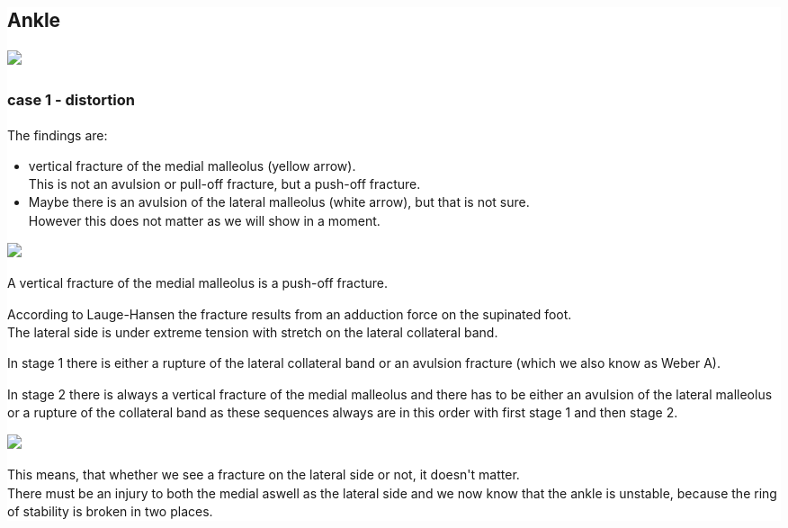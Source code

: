





Ankle
-----





![](/img/containers/main/./ankle-case-1b.jpg/318590ae5457d0ee768be36c79c89e53.jpg)




### case 1 - distortion


  
The findings are:  


* vertical fracture of the medial malleolus (yellow arrow).   
This is not an avulsion or pull-off fracture, but a push-off fracture.
* Maybe there is an avulsion of the lateral malleolus (white arrow), but that is not sure.   
However this does not matter as we will show in a moment.








![](/img/containers/main/./ankle-case-1c-1659081894.jpg/68eb22bc6e38ae5683d98306ee643b85.jpg)




A vertical fracture of the medial malleolus is a push-off fracture.  


According to Lauge-Hansen the fracture results from an adduction force on the supinated foot.   
The lateral side is under extreme tension with stretch on the lateral collateral band.  


In stage 1 there is either a rupture of the lateral collateral band or an avulsion fracture (which we also know as Weber A). 

In stage 2 there is always a vertical fracture of the medial malleolus and there has to be either an avulsion of the lateral malleolus or a rupture of the collateral band as these sequences always are in this order with first stage 1 and then stage 2.








![](/img/containers/main/./ankle-case-1d.jpg/abdb9fbada1bde8133a1f4b9e66cf578.jpg)




This means, that whether we see a fracture on the lateral side or not, it doesn't matter.  
There must be an injury to both the medial aswell as the lateral side and we now know that the ankle is unstable, because the ring of stability is broken in two places.
